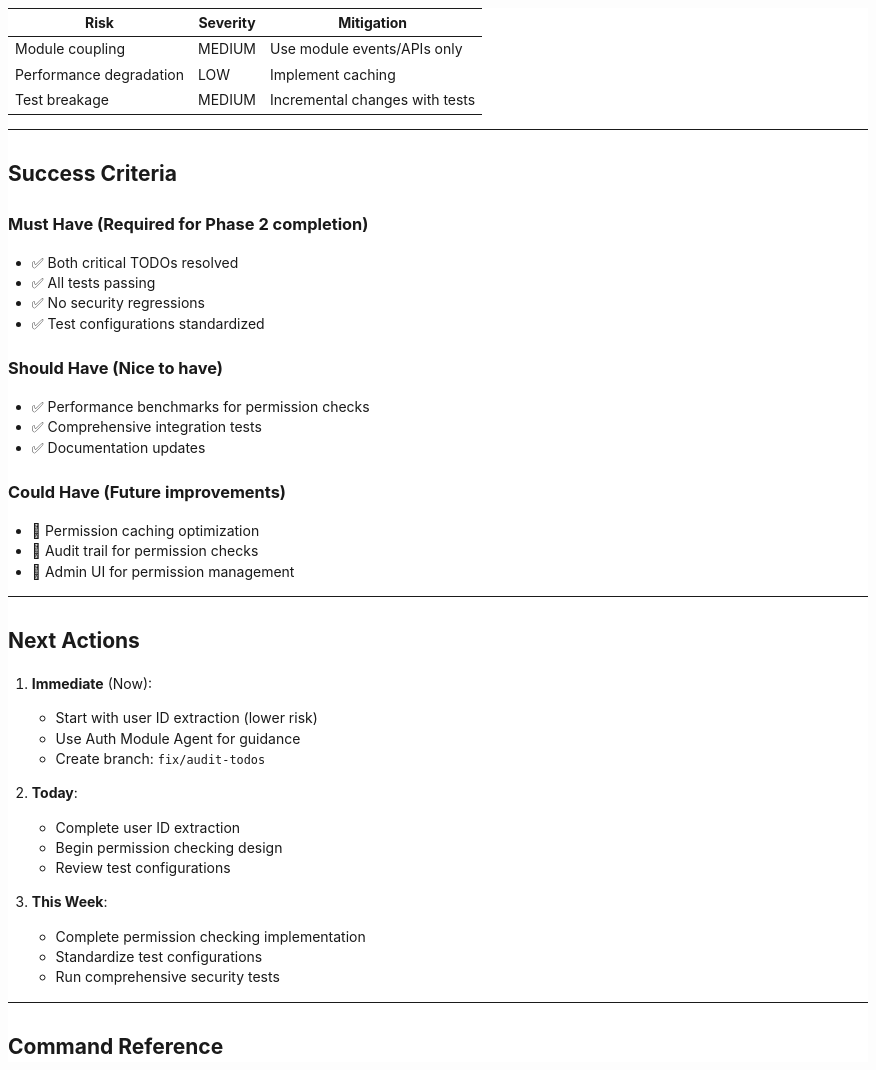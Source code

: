 | Risk                    | Severity | Mitigation                     |
| ----------------------- | -------- | ------------------------------ |
| Module coupling         | MEDIUM   | Use module events/APIs only    |
| Performance degradation | LOW      | Implement caching              |
| Test breakage           | MEDIUM   | Incremental changes with tests |

---

## Success Criteria

### Must Have (Required for Phase 2 completion)

- ✅ Both critical TODOs resolved
- ✅ All tests passing
- ✅ No security regressions
- ✅ Test configurations standardized

### Should Have (Nice to have)

- ✅ Performance benchmarks for permission checks
- ✅ Comprehensive integration tests
- ✅ Documentation updates

### Could Have (Future improvements)

- 🔲 Permission caching optimization
- 🔲 Audit trail for permission checks
- 🔲 Admin UI for permission management

---

## Next Actions

1. **Immediate** (Now):
   - Start with user ID extraction (lower risk)
   - Use Auth Module Agent for guidance
   - Create branch: `fix/audit-todos`

2. **Today**:
   - Complete user ID extraction
   - Begin permission checking design
   - Review test configurations

3. **This Week**:
   - Complete permission checking implementation
   - Standardize test configurations
   - Run comprehensive security tests

---

## Command Reference
